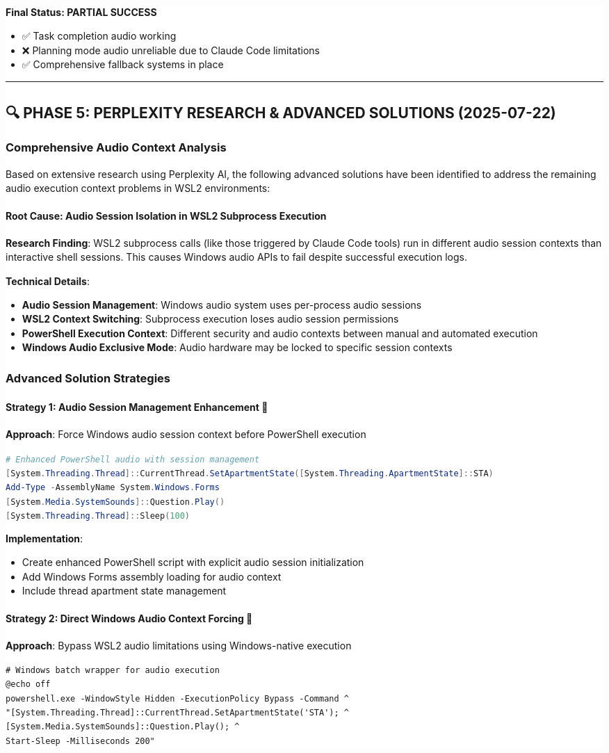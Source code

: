 **Final Status: PARTIAL SUCCESS**
- ✅ Task completion audio working
- ❌ Planning mode audio unreliable due to Claude Code limitations
- ✅ Comprehensive fallback systems in place

---

## 🔍 PHASE 5: PERPLEXITY RESEARCH & ADVANCED SOLUTIONS (2025-07-22)

### Comprehensive Audio Context Analysis

Based on extensive research using Perplexity AI, the following advanced solutions have been identified to address the remaining audio execution context problems in WSL2 environments:

#### Root Cause: Audio Session Isolation in WSL2 Subprocess Execution

**Research Finding**: WSL2 subprocess calls (like those triggered by Claude Code tools) run in different audio session contexts than interactive shell sessions. This causes Windows audio APIs to fail despite successful execution logs.

**Technical Details**:
- **Audio Session Management**: Windows audio system uses per-process audio sessions
- **WSL2 Context Switching**: Subprocess execution loses audio session permissions
- **PowerShell Execution Context**: Different security and audio contexts between manual and automated execution
- **Windows Audio Exclusive Mode**: Audio hardware may be locked to specific session contexts

### Advanced Solution Strategies

#### Strategy 1: Audio Session Management Enhancement 🎯
**Approach**: Force Windows audio session context before PowerShell execution
```powershell
# Enhanced PowerShell audio with session management
[System.Threading.Thread]::CurrentThread.SetApartmentState([System.Threading.ApartmentState]::STA)
Add-Type -AssemblyName System.Windows.Forms
[System.Media.SystemSounds]::Question.Play()
[System.Threading.Thread]::Sleep(100)
```

**Implementation**: 
- Create enhanced PowerShell script with explicit audio session initialization
- Add Windows Forms assembly loading for audio context
- Include thread apartment state management

#### Strategy 2: Direct Windows Audio Context Forcing 🎯
**Approach**: Bypass WSL2 audio limitations using Windows-native execution
```batch
# Windows batch wrapper for audio execution
@echo off
powershell.exe -WindowStyle Hidden -ExecutionPolicy Bypass -Command ^
"[System.Threading.Thread]::CurrentThread.SetApartmentState('STA'); ^
[System.Media.SystemSounds]::Question.Play(); ^
Start-Sleep -Milliseconds 200"
```

